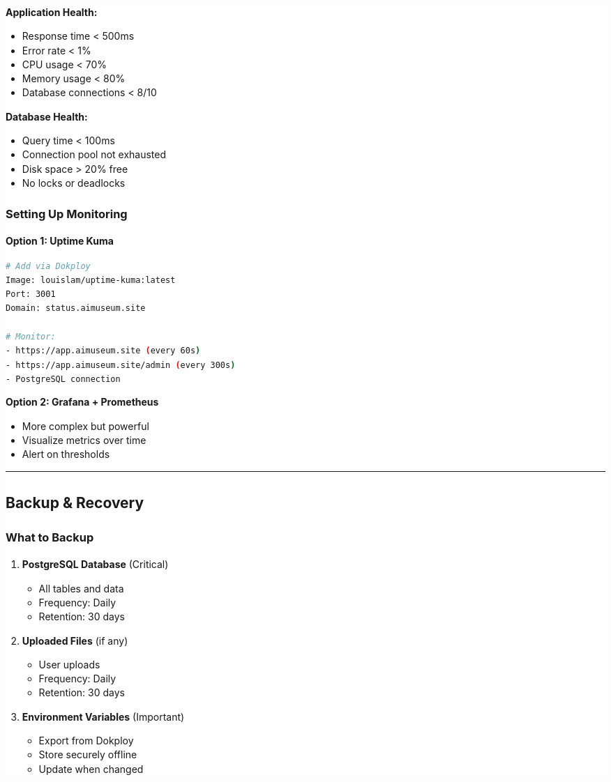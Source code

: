**Application Health:**
- Response time < 500ms
- Error rate < 1%
- CPU usage < 70%
- Memory usage < 80%
- Database connections < 8/10

**Database Health:**
- Query time < 100ms
- Connection pool not exhausted
- Disk space > 20% free
- No locks or deadlocks

### Setting Up Monitoring

**Option 1: Uptime Kuma**
```bash
# Add via Dokploy
Image: louislam/uptime-kuma:latest
Port: 3001
Domain: status.aimuseum.site

# Monitor:
- https://app.aimuseum.site (every 60s)
- https://app.aimuseum.site/admin (every 300s)
- PostgreSQL connection
```

**Option 2: Grafana + Prometheus**
- More complex but powerful
- Visualize metrics over time
- Alert on thresholds

---

## Backup & Recovery

### What to Backup

1. **PostgreSQL Database** (Critical)
   - All tables and data
   - Frequency: Daily
   - Retention: 30 days

2. **Uploaded Files** (if any)
   - User uploads
   - Frequency: Daily
   - Retention: 30 days

3. **Environment Variables** (Important)
   - Export from Dokploy
   - Store securely offline
   - Update when changed
